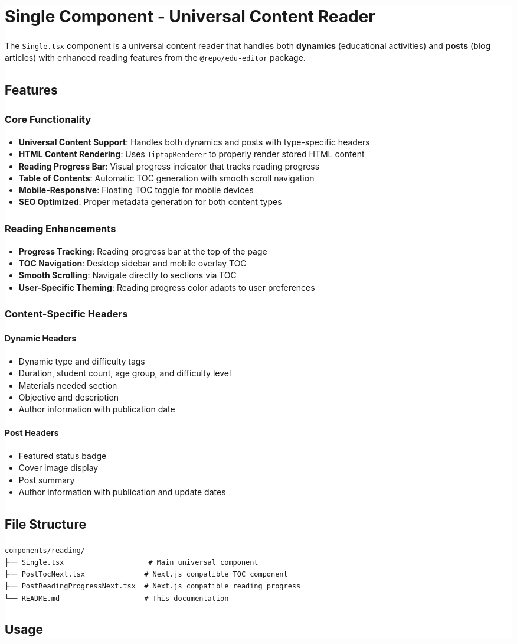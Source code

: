 # Single Component - Universal Content Reader

The `Single.tsx` component is a universal content reader that handles both **dynamics** (educational activities) and **posts** (blog articles) with enhanced reading features from the `@repo/edu-editor` package.

## Features

### Core Functionality
- **Universal Content Support**: Handles both dynamics and posts with type-specific headers
- **HTML Content Rendering**: Uses `TiptapRenderer` to properly render stored HTML content
- **Reading Progress Bar**: Visual progress indicator that tracks reading progress
- **Table of Contents**: Automatic TOC generation with smooth scroll navigation
- **Mobile-Responsive**: Floating TOC toggle for mobile devices
- **SEO Optimized**: Proper metadata generation for both content types

### Reading Enhancements
- **Progress Tracking**: Reading progress bar at the top of the page
- **TOC Navigation**: Desktop sidebar and mobile overlay TOC
- **Smooth Scrolling**: Navigate directly to sections via TOC
- **User-Specific Theming**: Reading progress color adapts to user preferences

### Content-Specific Headers

#### Dynamic Headers
- Dynamic type and difficulty tags
- Duration, student count, age group, and difficulty level
- Materials needed section
- Objective and description
- Author information with publication date

#### Post Headers
- Featured status badge
- Cover image display
- Post summary
- Author information with publication and update dates

## File Structure

```
components/reading/
├── Single.tsx                    # Main universal component
├── PostTocNext.tsx              # Next.js compatible TOC component
├── PostReadingProgressNext.tsx  # Next.js compatible reading progress
└── README.md                    # This documentation
```

## Usage
